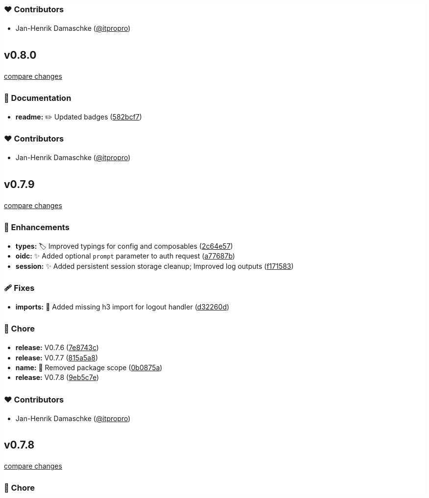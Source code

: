 ### ❤️ Contributors

- Jan-Henrik Damaschke ([@itpropro](http://github.com/itpropro))

## v0.8.0

[compare changes](https://github.com/itpropro/nuxt-oidc-auth/compare/v0.7.9...v0.8.0)

### 📖 Documentation

- **readme:** ✏️   Updated badges ([582bcf7](https://github.com/itpropro/nuxt-oidc-auth/commit/582bcf7))

### ❤️ Contributors

- Jan-Henrik Damaschke ([@itpropro](http://github.com/itpropro))

## v0.7.9

[compare changes](https://github.com/itpropro/nuxt-oidc-auth/compare/v0.7.5...v0.7.9)

### 🚀 Enhancements

- **types:** 🏷️   Improved typings for config and composables ([2c64e57](https://github.com/itpropro/nuxt-oidc-auth/commit/2c64e57))
- **oidc:** ✨   Added optional `prompt` parameter to auth request ([a77687b](https://github.com/itpropro/nuxt-oidc-auth/commit/a77687b))
- **session:** ✨   Added persistent session storage cleanup; Improved log outputs ([f171583](https://github.com/itpropro/nuxt-oidc-auth/commit/f171583))

### 🩹 Fixes

- **imports:** 🐛   Added missing h3 import for logout handler ([d32260d](https://github.com/itpropro/nuxt-oidc-auth/commit/d32260d))

### 🏡 Chore

- **release:** V0.7.6 ([7e8743c](https://github.com/itpropro/nuxt-oidc-auth/commit/7e8743c))
- **release:** V0.7.7 ([815a5a8](https://github.com/itpropro/nuxt-oidc-auth/commit/815a5a8))
- **name:** 🚚   Removed package scope ([0b0875a](https://github.com/itpropro/nuxt-oidc-auth/commit/0b0875a))
- **release:** V0.7.8 ([9eb5c7e](https://github.com/itpropro/nuxt-oidc-auth/commit/9eb5c7e))

### ❤️ Contributors

- Jan-Henrik Damaschke ([@itpropro](http://github.com/itpropro))

## v0.7.8

[compare changes](https://github.com/itpropro/nuxt-oidc-auth/compare/v0.7.7...v0.7.8)

### 🏡 Chore
